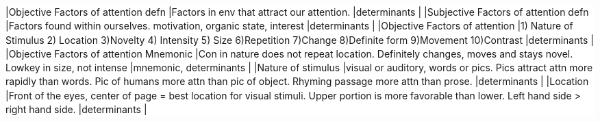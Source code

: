 |Objective Factors of attention defn                                                                                                                                                                                                                                                                                            |Factors in env that attract our attention.                                                                                                                                                                                                                                         |determinants                                                                                                                                                                                                                                                                 |
|Subjective Factors of attention defn                                                                                                                                                                                                                                                                                           |Factors found within ourselves. motivation, organic state, interest                                                                                                                                                                                                                |determinants                                                                                                                                                                                                                                                                 |
|Objective Factors of attention                                                                                                                                                                                                                                                                                                 |1) Nature of Stimulus 2) Location 3)Novelty 4) Intensity 5) Size 6)Repetition 7)Change 8)Definite form 9)Movement 10)Contrast                                                                                                                                                      |determinants                                                                                                                                                                                                                                                                 |
|Objective Factors of attention Mnemonic                                                                                                                                                                                                                                                                                        |Con in nature does not repeat location. Definitely changes, moves and stays novel. Lowkey in size, not intense                                                                                                                                                                     |mnemonic, determinants                                                                                                                                                                                                                                                       |
|Nature of stimulus                                                                                                                                                                                                                                                                                                             |visual or auditory, words or pics. Pics attract attn more rapidly than words. Pic of humans more attn than pic of object. Rhyming passage more attn than prose.                                                                                                                    |determinants                                                                                                                                                                                                                                                                 |
|Location                                                                                                                                                                                                                                                                                                                       |Front of the eyes, center of page = best location for visual stimuli. Upper portion is more favorable than lower. Left hand side > right hand side.                                                                                                                                |determinants                                                                                                                                                                                                                                                                 |
